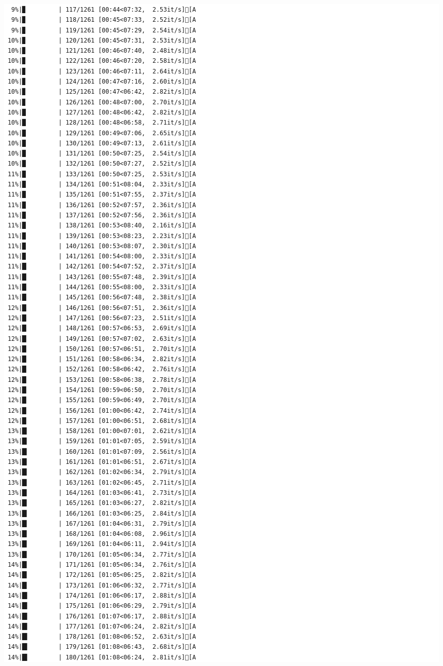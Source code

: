       9%|▉         | 117/1261 [00:44<07:32,  2.53it/s][A
      9%|▉         | 118/1261 [00:45<07:33,  2.52it/s][A
      9%|▉         | 119/1261 [00:45<07:29,  2.54it/s][A
     10%|▉         | 120/1261 [00:45<07:31,  2.53it/s][A
     10%|▉         | 121/1261 [00:46<07:40,  2.48it/s][A
     10%|▉         | 122/1261 [00:46<07:20,  2.58it/s][A
     10%|▉         | 123/1261 [00:46<07:11,  2.64it/s][A
     10%|▉         | 124/1261 [00:47<07:16,  2.60it/s][A
     10%|▉         | 125/1261 [00:47<06:42,  2.82it/s][A
     10%|▉         | 126/1261 [00:48<07:00,  2.70it/s][A
     10%|█         | 127/1261 [00:48<06:42,  2.82it/s][A
     10%|█         | 128/1261 [00:48<06:58,  2.71it/s][A
     10%|█         | 129/1261 [00:49<07:06,  2.65it/s][A
     10%|█         | 130/1261 [00:49<07:13,  2.61it/s][A
     10%|█         | 131/1261 [00:50<07:25,  2.54it/s][A
     10%|█         | 132/1261 [00:50<07:27,  2.52it/s][A
     11%|█         | 133/1261 [00:50<07:25,  2.53it/s][A
     11%|█         | 134/1261 [00:51<08:04,  2.33it/s][A
     11%|█         | 135/1261 [00:51<07:55,  2.37it/s][A
     11%|█         | 136/1261 [00:52<07:57,  2.36it/s][A
     11%|█         | 137/1261 [00:52<07:56,  2.36it/s][A
     11%|█         | 138/1261 [00:53<08:40,  2.16it/s][A
     11%|█         | 139/1261 [00:53<08:23,  2.23it/s][A
     11%|█         | 140/1261 [00:53<08:07,  2.30it/s][A
     11%|█         | 141/1261 [00:54<08:00,  2.33it/s][A
     11%|█▏        | 142/1261 [00:54<07:52,  2.37it/s][A
     11%|█▏        | 143/1261 [00:55<07:48,  2.39it/s][A
     11%|█▏        | 144/1261 [00:55<08:00,  2.33it/s][A
     11%|█▏        | 145/1261 [00:56<07:48,  2.38it/s][A
     12%|█▏        | 146/1261 [00:56<07:51,  2.36it/s][A
     12%|█▏        | 147/1261 [00:56<07:23,  2.51it/s][A
     12%|█▏        | 148/1261 [00:57<06:53,  2.69it/s][A
     12%|█▏        | 149/1261 [00:57<07:02,  2.63it/s][A
     12%|█▏        | 150/1261 [00:57<06:51,  2.70it/s][A
     12%|█▏        | 151/1261 [00:58<06:34,  2.82it/s][A
     12%|█▏        | 152/1261 [00:58<06:42,  2.76it/s][A
     12%|█▏        | 153/1261 [00:58<06:38,  2.78it/s][A
     12%|█▏        | 154/1261 [00:59<06:50,  2.70it/s][A
     12%|█▏        | 155/1261 [00:59<06:49,  2.70it/s][A
     12%|█▏        | 156/1261 [01:00<06:42,  2.74it/s][A
     12%|█▏        | 157/1261 [01:00<06:51,  2.68it/s][A
     13%|█▎        | 158/1261 [01:00<07:01,  2.62it/s][A
     13%|█▎        | 159/1261 [01:01<07:05,  2.59it/s][A
     13%|█▎        | 160/1261 [01:01<07:09,  2.56it/s][A
     13%|█▎        | 161/1261 [01:01<06:51,  2.67it/s][A
     13%|█▎        | 162/1261 [01:02<06:34,  2.79it/s][A
     13%|█▎        | 163/1261 [01:02<06:45,  2.71it/s][A
     13%|█▎        | 164/1261 [01:03<06:41,  2.73it/s][A
     13%|█▎        | 165/1261 [01:03<06:27,  2.82it/s][A
     13%|█▎        | 166/1261 [01:03<06:25,  2.84it/s][A
     13%|█▎        | 167/1261 [01:04<06:31,  2.79it/s][A
     13%|█▎        | 168/1261 [01:04<06:08,  2.96it/s][A
     13%|█▎        | 169/1261 [01:04<06:11,  2.94it/s][A
     13%|█▎        | 170/1261 [01:05<06:34,  2.77it/s][A
     14%|█▎        | 171/1261 [01:05<06:34,  2.76it/s][A
     14%|█▎        | 172/1261 [01:05<06:25,  2.82it/s][A
     14%|█▎        | 173/1261 [01:06<06:32,  2.77it/s][A
     14%|█▍        | 174/1261 [01:06<06:17,  2.88it/s][A
     14%|█▍        | 175/1261 [01:06<06:29,  2.79it/s][A
     14%|█▍        | 176/1261 [01:07<06:17,  2.88it/s][A
     14%|█▍        | 177/1261 [01:07<06:24,  2.82it/s][A
     14%|█▍        | 178/1261 [01:08<06:52,  2.63it/s][A
     14%|█▍        | 179/1261 [01:08<06:43,  2.68it/s][A
     14%|█▍        | 180/1261 [01:08<06:24,  2.81it/s][A